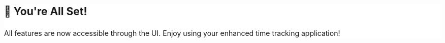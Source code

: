 
## 🎉 You're All Set!

All features are now accessible through the UI. Enjoy using your enhanced time tracking application!

